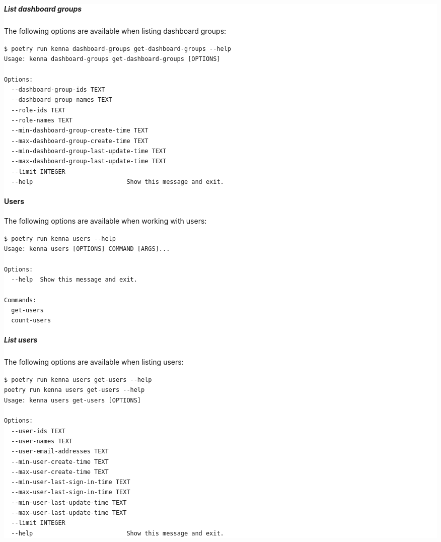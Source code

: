 ##### List dashboard groups

The following options are available when listing dashboard groups:

```shell
$ poetry run kenna dashboard-groups get-dashboard-groups --help
Usage: kenna dashboard-groups get-dashboard-groups [OPTIONS]

Options:
  --dashboard-group-ids TEXT
  --dashboard-group-names TEXT
  --role-ids TEXT
  --role-names TEXT
  --min-dashboard-group-create-time TEXT
  --max-dashboard-group-create-time TEXT
  --min-dashboard-group-last-update-time TEXT
  --max-dashboard-group-last-update-time TEXT
  --limit INTEGER
  --help                          Show this message and exit.
```

#### Users

The following options are available when working with users:

```shell
$ poetry run kenna users --help
Usage: kenna users [OPTIONS] COMMAND [ARGS]...

Options:
  --help  Show this message and exit.

Commands:
  get-users
  count-users
```

##### List users

The following options are available when listing users:

```shell
$ poetry run kenna users get-users --help
poetry run kenna users get-users --help
Usage: kenna users get-users [OPTIONS]

Options:
  --user-ids TEXT
  --user-names TEXT
  --user-email-addresses TEXT
  --min-user-create-time TEXT
  --max-user-create-time TEXT
  --min-user-last-sign-in-time TEXT
  --max-user-last-sign-in-time TEXT
  --min-user-last-update-time TEXT
  --max-user-last-update-time TEXT
  --limit INTEGER
  --help                          Show this message and exit.
```
